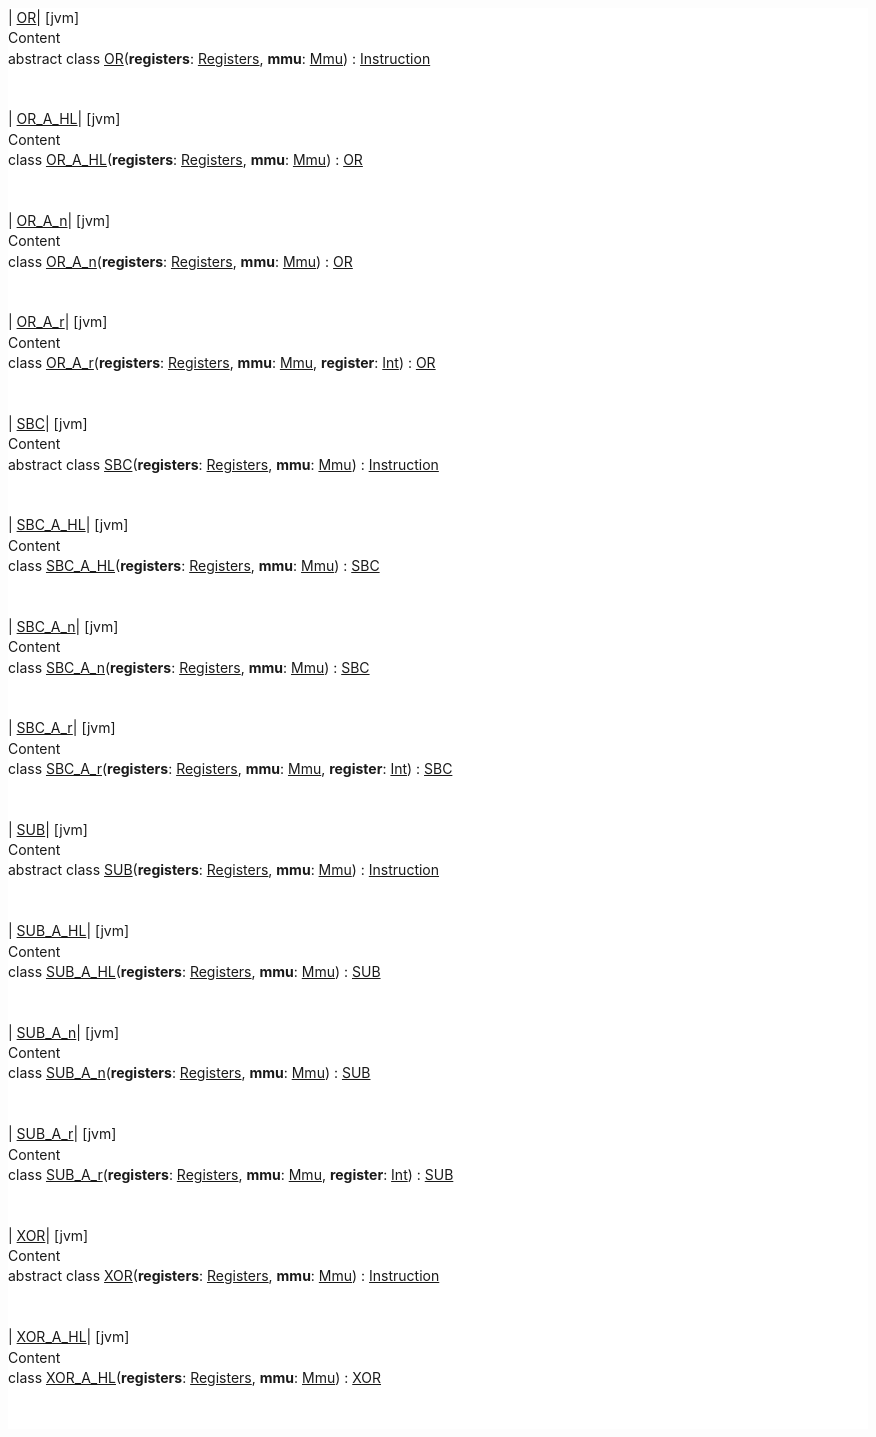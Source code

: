 | <a name="gameboy.cpu.instructions.alu/OR///PointingToDeclaration/"></a>[OR](-o-r/index.md)| <a name="gameboy.cpu.instructions.alu/OR///PointingToDeclaration/"></a>[jvm]  <br>Content  <br>abstract class [OR](-o-r/index.md)(**registers**: [Registers](../gameboy.cpu/-registers/index.md), **mmu**: [Mmu](../gameboy.memory/-mmu/index.md)) : [Instruction](../gameboy.cpu.instructions/-instruction/index.md)  <br><br><br>
| <a name="gameboy.cpu.instructions.alu/OR_A_HL///PointingToDeclaration/"></a>[OR_A_HL](-o-r_-a_-h-l/index.md)| <a name="gameboy.cpu.instructions.alu/OR_A_HL///PointingToDeclaration/"></a>[jvm]  <br>Content  <br>class [OR_A_HL](-o-r_-a_-h-l/index.md)(**registers**: [Registers](../gameboy.cpu/-registers/index.md), **mmu**: [Mmu](../gameboy.memory/-mmu/index.md)) : [OR](-o-r/index.md)  <br><br><br>
| <a name="gameboy.cpu.instructions.alu/OR_A_n///PointingToDeclaration/"></a>[OR_A_n](-o-r_-a_n/index.md)| <a name="gameboy.cpu.instructions.alu/OR_A_n///PointingToDeclaration/"></a>[jvm]  <br>Content  <br>class [OR_A_n](-o-r_-a_n/index.md)(**registers**: [Registers](../gameboy.cpu/-registers/index.md), **mmu**: [Mmu](../gameboy.memory/-mmu/index.md)) : [OR](-o-r/index.md)  <br><br><br>
| <a name="gameboy.cpu.instructions.alu/OR_A_r///PointingToDeclaration/"></a>[OR_A_r](-o-r_-a_r/index.md)| <a name="gameboy.cpu.instructions.alu/OR_A_r///PointingToDeclaration/"></a>[jvm]  <br>Content  <br>class [OR_A_r](-o-r_-a_r/index.md)(**registers**: [Registers](../gameboy.cpu/-registers/index.md), **mmu**: [Mmu](../gameboy.memory/-mmu/index.md), **register**: [Int](https://kotlinlang.org/api/latest/jvm/stdlib/kotlin/-int/index.html)) : [OR](-o-r/index.md)  <br><br><br>
| <a name="gameboy.cpu.instructions.alu/SBC///PointingToDeclaration/"></a>[SBC](-s-b-c/index.md)| <a name="gameboy.cpu.instructions.alu/SBC///PointingToDeclaration/"></a>[jvm]  <br>Content  <br>abstract class [SBC](-s-b-c/index.md)(**registers**: [Registers](../gameboy.cpu/-registers/index.md), **mmu**: [Mmu](../gameboy.memory/-mmu/index.md)) : [Instruction](../gameboy.cpu.instructions/-instruction/index.md)  <br><br><br>
| <a name="gameboy.cpu.instructions.alu/SBC_A_HL///PointingToDeclaration/"></a>[SBC_A_HL](-s-b-c_-a_-h-l/index.md)| <a name="gameboy.cpu.instructions.alu/SBC_A_HL///PointingToDeclaration/"></a>[jvm]  <br>Content  <br>class [SBC_A_HL](-s-b-c_-a_-h-l/index.md)(**registers**: [Registers](../gameboy.cpu/-registers/index.md), **mmu**: [Mmu](../gameboy.memory/-mmu/index.md)) : [SBC](-s-b-c/index.md)  <br><br><br>
| <a name="gameboy.cpu.instructions.alu/SBC_A_n///PointingToDeclaration/"></a>[SBC_A_n](-s-b-c_-a_n/index.md)| <a name="gameboy.cpu.instructions.alu/SBC_A_n///PointingToDeclaration/"></a>[jvm]  <br>Content  <br>class [SBC_A_n](-s-b-c_-a_n/index.md)(**registers**: [Registers](../gameboy.cpu/-registers/index.md), **mmu**: [Mmu](../gameboy.memory/-mmu/index.md)) : [SBC](-s-b-c/index.md)  <br><br><br>
| <a name="gameboy.cpu.instructions.alu/SBC_A_r///PointingToDeclaration/"></a>[SBC_A_r](-s-b-c_-a_r/index.md)| <a name="gameboy.cpu.instructions.alu/SBC_A_r///PointingToDeclaration/"></a>[jvm]  <br>Content  <br>class [SBC_A_r](-s-b-c_-a_r/index.md)(**registers**: [Registers](../gameboy.cpu/-registers/index.md), **mmu**: [Mmu](../gameboy.memory/-mmu/index.md), **register**: [Int](https://kotlinlang.org/api/latest/jvm/stdlib/kotlin/-int/index.html)) : [SBC](-s-b-c/index.md)  <br><br><br>
| <a name="gameboy.cpu.instructions.alu/SUB///PointingToDeclaration/"></a>[SUB](-s-u-b/index.md)| <a name="gameboy.cpu.instructions.alu/SUB///PointingToDeclaration/"></a>[jvm]  <br>Content  <br>abstract class [SUB](-s-u-b/index.md)(**registers**: [Registers](../gameboy.cpu/-registers/index.md), **mmu**: [Mmu](../gameboy.memory/-mmu/index.md)) : [Instruction](../gameboy.cpu.instructions/-instruction/index.md)  <br><br><br>
| <a name="gameboy.cpu.instructions.alu/SUB_A_HL///PointingToDeclaration/"></a>[SUB_A_HL](-s-u-b_-a_-h-l/index.md)| <a name="gameboy.cpu.instructions.alu/SUB_A_HL///PointingToDeclaration/"></a>[jvm]  <br>Content  <br>class [SUB_A_HL](-s-u-b_-a_-h-l/index.md)(**registers**: [Registers](../gameboy.cpu/-registers/index.md), **mmu**: [Mmu](../gameboy.memory/-mmu/index.md)) : [SUB](-s-u-b/index.md)  <br><br><br>
| <a name="gameboy.cpu.instructions.alu/SUB_A_n///PointingToDeclaration/"></a>[SUB_A_n](-s-u-b_-a_n/index.md)| <a name="gameboy.cpu.instructions.alu/SUB_A_n///PointingToDeclaration/"></a>[jvm]  <br>Content  <br>class [SUB_A_n](-s-u-b_-a_n/index.md)(**registers**: [Registers](../gameboy.cpu/-registers/index.md), **mmu**: [Mmu](../gameboy.memory/-mmu/index.md)) : [SUB](-s-u-b/index.md)  <br><br><br>
| <a name="gameboy.cpu.instructions.alu/SUB_A_r///PointingToDeclaration/"></a>[SUB_A_r](-s-u-b_-a_r/index.md)| <a name="gameboy.cpu.instructions.alu/SUB_A_r///PointingToDeclaration/"></a>[jvm]  <br>Content  <br>class [SUB_A_r](-s-u-b_-a_r/index.md)(**registers**: [Registers](../gameboy.cpu/-registers/index.md), **mmu**: [Mmu](../gameboy.memory/-mmu/index.md), **register**: [Int](https://kotlinlang.org/api/latest/jvm/stdlib/kotlin/-int/index.html)) : [SUB](-s-u-b/index.md)  <br><br><br>
| <a name="gameboy.cpu.instructions.alu/XOR///PointingToDeclaration/"></a>[XOR](-x-o-r/index.md)| <a name="gameboy.cpu.instructions.alu/XOR///PointingToDeclaration/"></a>[jvm]  <br>Content  <br>abstract class [XOR](-x-o-r/index.md)(**registers**: [Registers](../gameboy.cpu/-registers/index.md), **mmu**: [Mmu](../gameboy.memory/-mmu/index.md)) : [Instruction](../gameboy.cpu.instructions/-instruction/index.md)  <br><br><br>
| <a name="gameboy.cpu.instructions.alu/XOR_A_HL///PointingToDeclaration/"></a>[XOR_A_HL](-x-o-r_-a_-h-l/index.md)| <a name="gameboy.cpu.instructions.alu/XOR_A_HL///PointingToDeclaration/"></a>[jvm]  <br>Content  <br>class [XOR_A_HL](-x-o-r_-a_-h-l/index.md)(**registers**: [Registers](../gameboy.cpu/-registers/index.md), **mmu**: [Mmu](../gameboy.memory/-mmu/index.md)) : [XOR](-x-o-r/index.md)  <br><br><br>